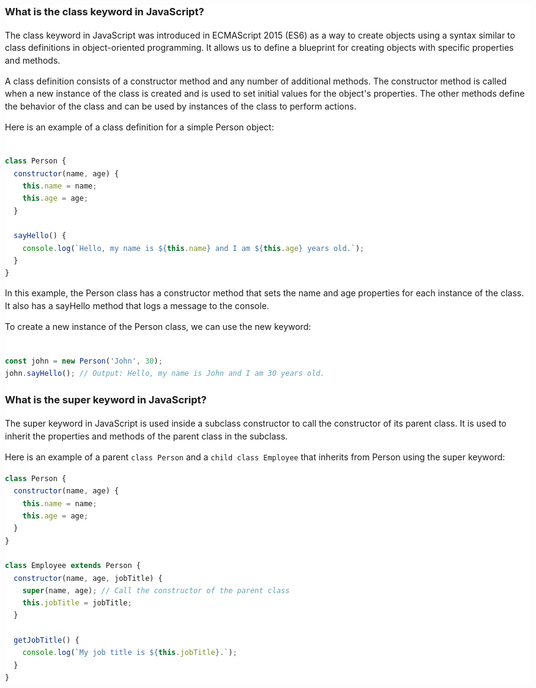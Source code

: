 ### What is the class keyword in JavaScript?
The class keyword in JavaScript was introduced in ECMAScript 2015 (ES6) as a way to create objects using a syntax similar to class definitions in object-oriented programming. It allows us to define a blueprint for creating objects with specific properties and methods.

A class definition consists of a constructor method and any number of additional methods. The constructor method is called when a new instance of the class is created and is used to set initial values for the object's properties. The other methods define the behavior of the class and can be used by instances of the class to perform actions.

Here is an example of a class definition for a simple Person object:

```js

class Person {
  constructor(name, age) {
    this.name = name;
    this.age = age;
  }
  
  sayHello() {
    console.log(`Hello, my name is ${this.name} and I am ${this.age} years old.`);
  }
}
```

In this example, the Person class has a constructor method that sets the name and age properties for each instance of the class. It also has a sayHello method that logs a message to the console.

To create a new instance of the Person class, we can use the new keyword:

```js

const john = new Person('John', 30);
john.sayHello(); // Output: Hello, my name is John and I am 30 years old.

```

### What is the super keyword in JavaScript?
The super keyword in JavaScript is used inside a subclass constructor to call the constructor of its parent class. It is used to inherit the properties and methods of the parent class in the subclass.

Here is an example of a parent `class Person` and a `child class Employee` that inherits from Person using the super keyword:

```js
class Person {
  constructor(name, age) {
    this.name = name;
    this.age = age;
  }
}

class Employee extends Person {
  constructor(name, age, jobTitle) {
    super(name, age); // Call the constructor of the parent class
    this.jobTitle = jobTitle;
  }
  
  getJobTitle() {
    console.log(`My job title is ${this.jobTitle}.`);
  }
}

```
